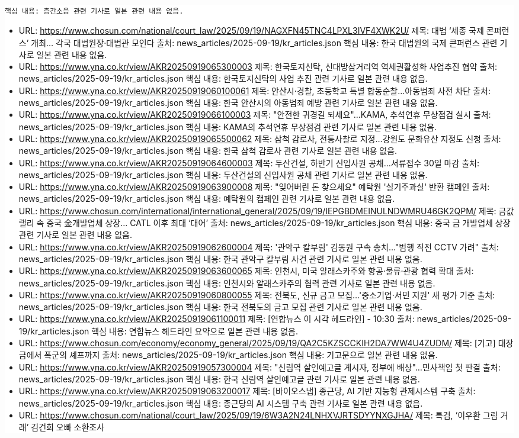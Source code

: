    핵심 내용: 층간소음 관련 기사로 일본 관련 내용 없음.
*   URL: https://www.chosun.com/national/court_law/2025/09/19/NAGXFN45TNC4LPXL3IVF4XWK2U/
    제목: 대법 ‘세종 국제 콘퍼런스’ 개최… 각국 대법원장·대법관 모인다
    출처: news_articles/2025-09-19/kr_articles.json
    핵심 내용: 한국 대법원의 국제 콘퍼런스 관련 기사로 일본 관련 내용 없음.
*   URL: https://www.yna.co.kr/view/AKR20250919065300003
    제목: 한국토지신탁, 신대방삼거리역 역세권활성화 사업추진 협약
    출처: news_articles/2025-09-19/kr_articles.json
    핵심 내용: 한국토지신탁의 사업 추진 관련 기사로 일본 관련 내용 없음.
*   URL: https://www.yna.co.kr/view/AKR20250919060100061
    제목: 안산시·경찰, 초등학교 특별 합동순찰…아동범죄 사전 차단
    출처: news_articles/2025-09-19/kr_articles.json
    핵심 내용: 한국 안산시의 아동범죄 예방 관련 기사로 일본 관련 내용 없음.
*   URL: https://www.yna.co.kr/view/AKR20250919066100003
    제목: "안전한 귀경길 되세요"…KAMA, 추석연휴 무상점검 실시
    출처: news_articles/2025-09-19/kr_articles.json
    핵심 내용: KAMA의 추석연휴 무상점검 관련 기사로 일본 관련 내용 없음.
*   URL: https://www.yna.co.kr/view/AKR20250919065500062
    제목: 삼척 감로사, 전통사찰로 지정…강원도 문화유산 지정도 신청
    출처: news_articles/2025-09-19/kr_articles.json
    핵심 내용: 한국 삼척 감로사 관련 기사로 일본 관련 내용 없음.
*   URL: https://www.yna.co.kr/view/AKR20250919064600003
    제목: 두산건설, 하반기 신입사원 공채…서류접수 30일 마감
    출처: news_articles/2025-09-19/kr_articles.json
    핵심 내용: 두산건설의 신입사원 공채 관련 기사로 일본 관련 내용 없음.
*   URL: https://www.yna.co.kr/view/AKR20250919063900008
    제목: "잊어버린 돈 찾으세요" 예탁원 '실기주과실' 반환 캠페인
    출처: news_articles/2025-09-19/kr_articles.json
    핵심 내용: 예탁원의 캠페인 관련 기사로 일본 관련 내용 없음.
*   URL: https://www.chosun.com/international/international_general/2025/09/19/IEPGBDMEINULNDWMRU46GK2QPM/
    제목: 금값 랠리 속 중국 金개발업체 상장… CATL 이후 최대 ‘대어’
    출처: news_articles/2025-09-19/kr_articles.json
    핵심 내용: 중국 금 개발업체 상장 관련 기사로 일본 관련 내용 없음.
*   URL: https://www.yna.co.kr/view/AKR20250919062600004
    제목: '관악구 칼부림' 김동원 구속 송치…"범행 직전 CCTV 가려"
    출처: news_articles/2025-09-19/kr_articles.json
    핵심 내용: 한국 관악구 칼부림 사건 관련 기사로 일본 관련 내용 없음.
*   URL: https://www.yna.co.kr/view/AKR20250919063600065
    제목: 인천시, 미국 알래스카주와 항공·물류·관광 협력 확대
    출처: news_articles/2025-09-19/kr_articles.json
    핵심 내용: 인천시와 알래스카주의 협력 관련 기사로 일본 관련 내용 없음.
*   URL: https://www.yna.co.kr/view/AKR20250919060800055
    제목: 전북도, 신규 금고 모집…'중소기업·서민 지원' 새 평가 기준
    출처: news_articles/2025-09-19/kr_articles.json
    핵심 내용: 한국 전북도의 금고 모집 관련 기사로 일본 관련 내용 없음.
*   URL: https://www.yna.co.kr/view/AKR20250919061100011
    제목: [연합뉴스 이 시각 헤드라인] - 10:30
    출처: news_articles/2025-09-19/kr_articles.json
    핵심 내용: 연합뉴스 헤드라인 요약으로 일본 관련 내용 없음.
*   URL: https://www.chosun.com/economy/economy_general/2025/09/19/QA2C5KZSCCKIH2DA7WW4U4ZUDM/
    제목: [기고] 대장금에서 폭군의 셰프까지
    출처: news_articles/2025-09-19/kr_articles.json
    핵심 내용: 기고문으로 일본 관련 내용 없음.
*   URL: https://www.yna.co.kr/view/AKR20250919057300004
    제목: "신림역 살인예고글 게시자, 정부에 배상"…민사책임 첫 판결
    출처: news_articles/2025-09-19/kr_articles.json
    핵심 내용: 한국 신림역 살인예고글 관련 기사로 일본 관련 내용 없음.
*   URL: https://www.yna.co.kr/view/AKR20250919063200017
    제목: [바이오스냅] 종근당, AI 기반 지능형 관제시스템 구축
    출처: news_articles/2025-09-19/kr_articles.json
    핵심 내용: 종근당의 AI 시스템 구축 관련 기사로 일본 관련 내용 없음.
*   URL: https://www.chosun.com/national/court_law/2025/09/19/6W3A2N24LNHXVJRTSDYYNXGJHA/
    제목: 특검, ‘이우환 그림 거래’ 김건희 오빠 소환조사